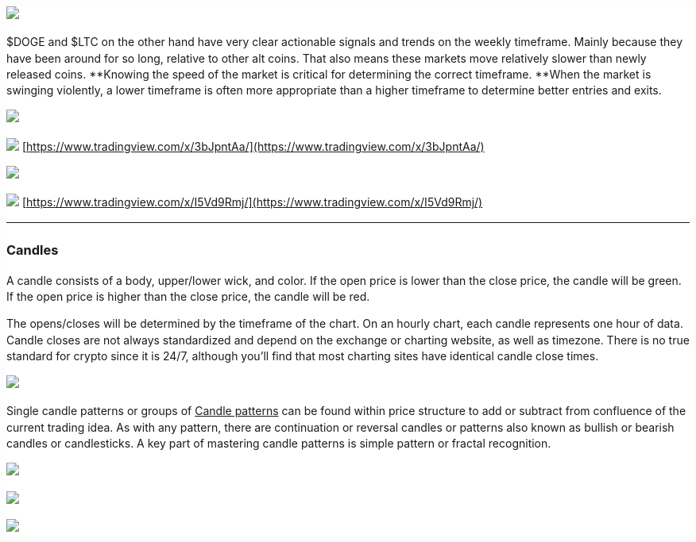 ![](https://cdn-images-1.medium.com/max/1600/0*AaAWeXYtvR3G-K9Z.)

$DOGE and $LTC on the other hand have very clear actionable signals and trends
on the weekly timeframe. Mainly because they have been around for so long,
relative to other alt coins. That also means these markets move relatively
slower than newly released coins. **Knowing the speed of the market is critical
for determining the correct timeframe. **When the market is swinging violently,
a lower timeframe is often more appropriate than a higher timeframe to determine
better entries and exits.

![](https://cdn-images-1.medium.com/max/1600/0*x6EAy2riVFLgCUiY.)

![](https://cdn-images-1.medium.com/max/1600/0*vPb6ZYkxv-WQCQTD.)
<span class="figcaption_hack">[https://www.tradingview.com/x/3bJpntAa/](https://www.tradingview.com/x/3bJpntAa/)</span>

![](https://cdn-images-1.medium.com/max/1600/0*tUEruYEOLmcTnRLA.)

![](https://cdn-images-1.medium.com/max/1600/0*oeCcNWBlVKQ18t7t.)
<span class="figcaption_hack">[https://www.tradingview.com/x/I5Vd9Rmj/](https://www.tradingview.com/x/I5Vd9Rmj/)</span>

*****

### Candles

A candle consists of a body, upper/lower wick, and color. If the open price is
lower than the close price, the candle will be green. If the open price is
higher than the close price, the candle will be red.

The opens/closes will be determined by the timeframe of the chart. On an hourly
chart, each candle represents one hour of data. Candle closes are not always
standardized and depend on the exchange or charting website, as well as
timezone. There is no true standard for crypto since it is 24/7, although you’ll
find that most charting sites have identical candle close times.

![](https://cdn-images-1.medium.com/max/1600/0*cwkgPYlAoFjNxElz.)

Single candle patterns or groups of [Candle
patterns](https://www.youtube.com/watch?v=fv5Uk37457M) can be found within price
structure to add or subtract from confluence of the current trading idea. As
with any pattern, there are continuation or reversal candles or patterns also
known as bullish or bearish candles or candlesticks. A key part of mastering
candle patterns is simple pattern or fractal recognition.

![](https://cdn-images-1.medium.com/max/1600/0*YIwRoYnasVZ2Bk8e.)

![](https://cdn-images-1.medium.com/max/1600/0*7uP9mbjHElKaXsUJ.)

![](https://cdn-images-1.medium.com/max/1600/0*4vf7DCARsM9UNfOA.)
